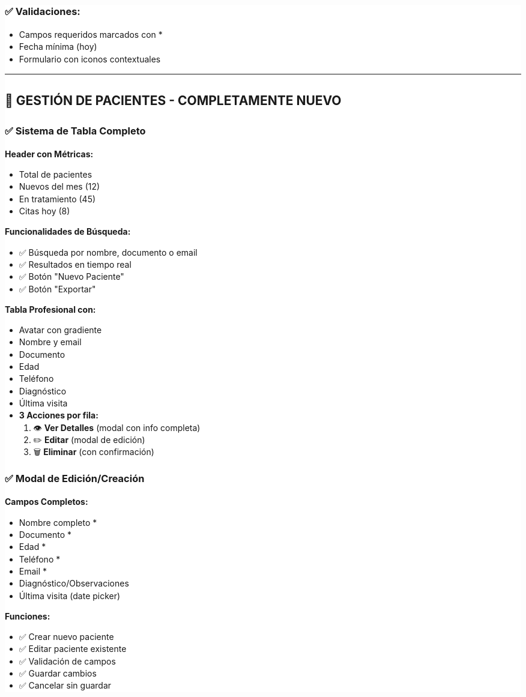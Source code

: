 ### ✅ Validaciones:
- Campos requeridos marcados con *
- Fecha mínima (hoy)
- Formulario con iconos contextuales

---

## 👥 GESTIÓN DE PACIENTES - COMPLETAMENTE NUEVO

### ✅ Sistema de Tabla Completo

**Header con Métricas:**
- Total de pacientes
- Nuevos del mes (12)
- En tratamiento (45)
- Citas hoy (8)

**Funcionalidades de Búsqueda:**
- ✅ Búsqueda por nombre, documento o email
- ✅ Resultados en tiempo real
- ✅ Botón "Nuevo Paciente"
- ✅ Botón "Exportar"

**Tabla Profesional con:**
- Avatar con gradiente
- Nombre y email
- Documento
- Edad
- Teléfono
- Diagnóstico
- Última visita
- **3 Acciones por fila:**
  1. 👁️ **Ver Detalles** (modal con info completa)
  2. ✏️ **Editar** (modal de edición)
  3. 🗑️ **Eliminar** (con confirmación)

### ✅ Modal de Edición/Creación
**Campos Completos:**
- Nombre completo *
- Documento *
- Edad *
- Teléfono *
- Email *
- Diagnóstico/Observaciones
- Última visita (date picker)

**Funciones:**
- ✅ Crear nuevo paciente
- ✅ Editar paciente existente
- ✅ Validación de campos
- ✅ Guardar cambios
- ✅ Cancelar sin guardar
